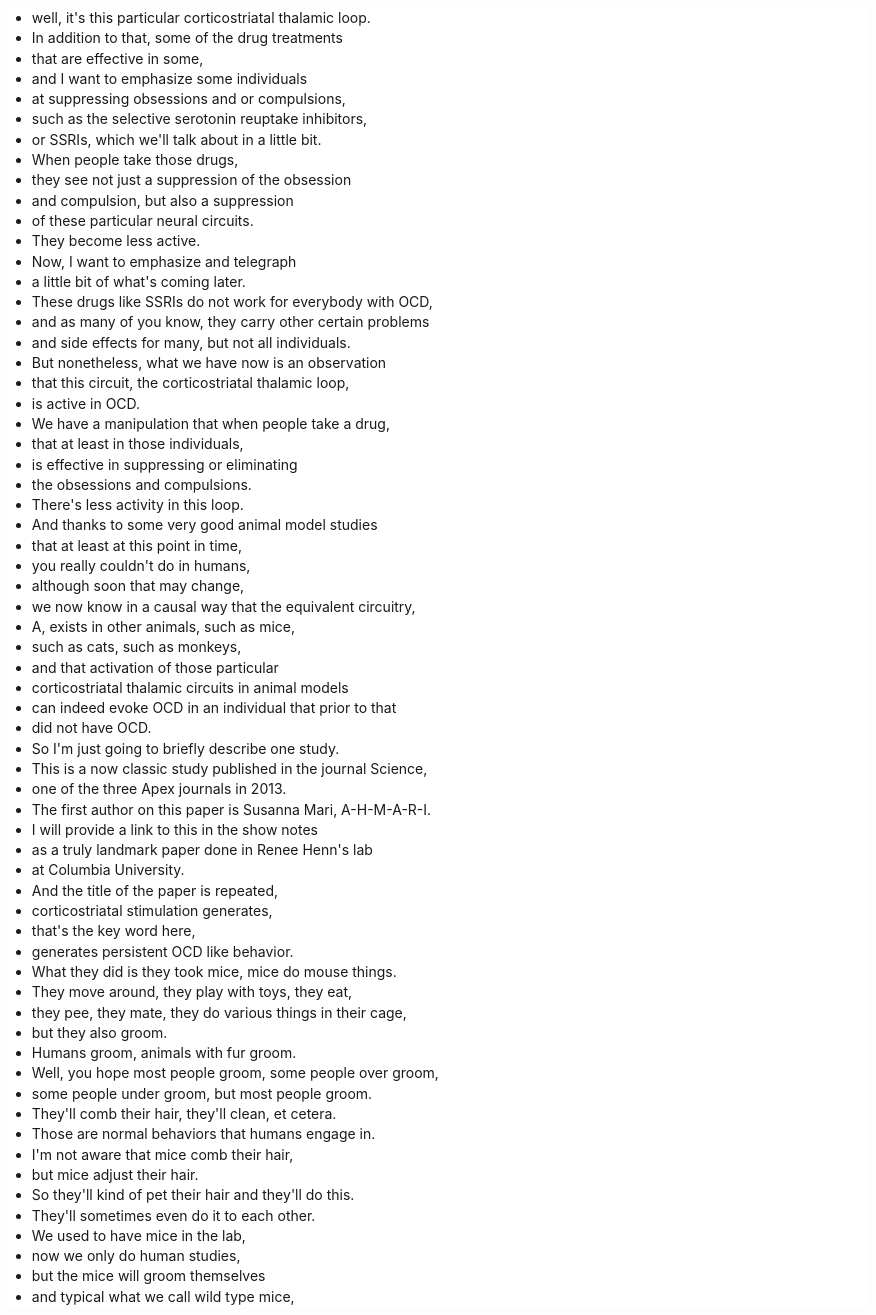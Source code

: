 *  well, it's this particular corticostriatal thalamic loop.
*  In addition to that, some of the drug treatments
*  that are effective in some,
*  and I want to emphasize some individuals
*  at suppressing obsessions and or compulsions,
*  such as the selective serotonin reuptake inhibitors,
*  or SSRIs, which we'll talk about in a little bit.
*  When people take those drugs,
*  they see not just a suppression of the obsession
*  and compulsion, but also a suppression
*  of these particular neural circuits.
*  They become less active.
*  Now, I want to emphasize and telegraph
*  a little bit of what's coming later.
*  These drugs like SSRIs do not work for everybody with OCD,
*  and as many of you know, they carry other certain problems
*  and side effects for many, but not all individuals.
*  But nonetheless, what we have now is an observation
*  that this circuit, the corticostriatal thalamic loop,
*  is active in OCD.
*  We have a manipulation that when people take a drug,
*  that at least in those individuals,
*  is effective in suppressing or eliminating
*  the obsessions and compulsions.
*  There's less activity in this loop.
*  And thanks to some very good animal model studies
*  that at least at this point in time,
*  you really couldn't do in humans,
*  although soon that may change,
*  we now know in a causal way that the equivalent circuitry,
*  A, exists in other animals, such as mice,
*  such as cats, such as monkeys,
*  and that activation of those particular
*  corticostriatal thalamic circuits in animal models
*  can indeed evoke OCD in an individual that prior to that
*  did not have OCD.
*  So I'm just going to briefly describe one study.
*  This is a now classic study published in the journal Science,
*  one of the three Apex journals in 2013.
*  The first author on this paper is Susanna Mari, A-H-M-A-R-I.
*  I will provide a link to this in the show notes
*  as a truly landmark paper done in Renee Henn's lab
*  at Columbia University.
*  And the title of the paper is repeated,
*  corticostriatal stimulation generates,
*  that's the key word here,
*  generates persistent OCD like behavior.
*  What they did is they took mice, mice do mouse things.
*  They move around, they play with toys, they eat,
*  they pee, they mate, they do various things in their cage,
*  but they also groom.
*  Humans groom, animals with fur groom.
*  Well, you hope most people groom, some people over groom,
*  some people under groom, but most people groom.
*  They'll comb their hair, they'll clean, et cetera.
*  Those are normal behaviors that humans engage in.
*  I'm not aware that mice comb their hair,
*  but mice adjust their hair.
*  So they'll kind of pet their hair and they'll do this.
*  They'll sometimes even do it to each other.
*  We used to have mice in the lab,
*  now we only do human studies,
*  but the mice will groom themselves
*  and typical what we call wild type mice,